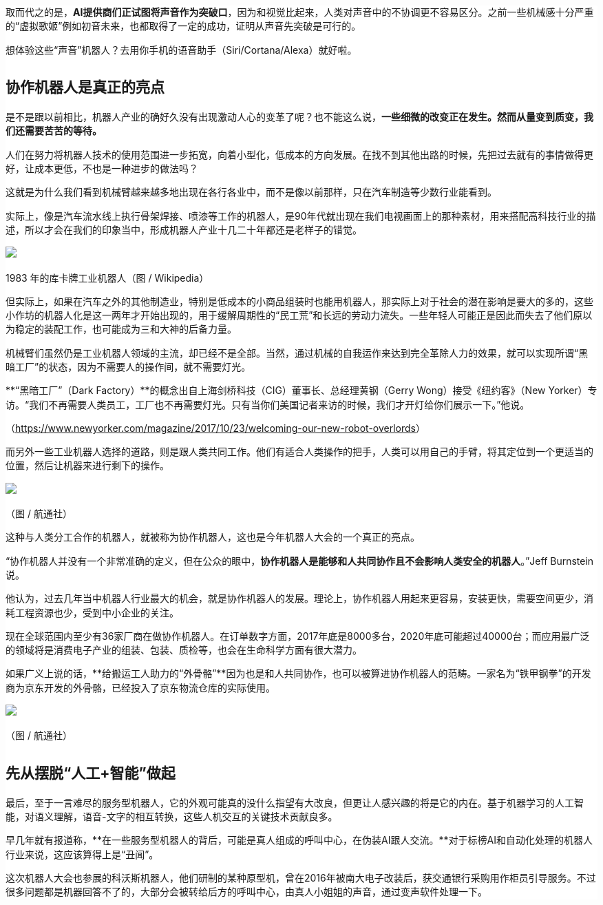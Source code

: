 取而代之的是，**AI提供商们正试图将声音作为突破口**，因为和视觉比起来，人类对声音中的不协调更不容易区分。之前一些机械感十分严重的“虚拟歌姬”例如初音未来，也都取得了一定的成功，证明从声音先突破是可行的。

想体验这些“声音”机器人？去用你手机的语音助手（Siri/Cortana/Alexa）就好啦。

## 协作机器人是真正的亮点

是不是跟以前相比，机器人产业的确好久没有出现激动人心的变革了呢？也不能这么说，**一些细微的改变正在发生。然而从量变到质变，我们还需要苦苦的等待。**

人们在努力将机器人技术的使用范围进一步拓宽，向着小型化，低成本的方向发展。在找不到其他出路的时候，先把过去就有的事情做得更好，让成本更低，不也是一种进步的做法吗？

这就是为什么我们看到机械臂越来越多地出现在各行各业中，而不是像以前那样，只在汽车制造等少数行业能看到。

实际上，像是汽车流水线上执行骨架焊接、喷漆等工作的机器人，是90年代就出现在我们电视画面上的那种素材，用来搭配高科技行业的描述，所以才会在我们的印象当中，形成机器人产业十几二十年都还是老样子的错觉。

![](http://ww1.sinaimg.cn/large/4b91f9d5gy1fuixi2p87ej20xc0m6x6p.jpg)

1983 年的库卡牌工业机器人（图 / Wikipedia）

但实际上，如果在汽车之外的其他制造业，特别是低成本的小商品组装时也能用机器人，那实际上对于社会的潜在影响是要大的多的，这些小作坊的机器人化是这一两年才开始出现的，用于缓解周期性的“民工荒”和长远的劳动力流失。一些年轻人可能正是因此而失去了他们原以为稳定的装配工作，也可能成为三和大神的后备力量。

机械臂们虽然仍是工业机器人领域的主流，却已经不是全部。当然，通过机械的自我运作来达到完全革除人力的效果，就可以实现所谓“黑暗工厂”的状态，因为不需要人的操作间，就不需要灯光。

**“黑暗工厂”（Dark Factory）**的概念出自上海剑桥科技（CIG）董事长、总经理黄钢（Gerry Wong）接受《纽约客》（New Yorker）专访。“我们不再需要人类员工，工厂也不再需要灯光。只有当你们美国记者来访的时候，我们才开灯给你们展示一下。”他说。

（<https://www.newyorker.com/magazine/2017/10/23/welcoming-our-new-robot-overlords>）

而另外一些工业机器人选择的道路，则是跟人类共同工作。他们有适合人类操作的把手，人类可以用自己的手臂，将其定位到一个更适当的位置，然后让机器来进行剩下的操作。

![](http://ww1.sinaimg.cn/large/4b91f9d5gy1fuixk39btyj20ya0kwhdt.jpg)

（图 / 航通社）

这种与人类分工合作的机器人，就被称为协作机器人，这也是今年机器人大会的一个真正的亮点。

“协作机器人并没有一个非常准确的定义，但在公众的眼中，**协作机器人是能够和人共同协作且不会影响人类安全的机器人**。”Jeff Burnstein 说。

他认为，过去几年当中机器人行业最大的机会，就是协作机器人的发展。理论上，协作机器人用起来更容易，安装更快，需要空间更少，消耗工程资源也少，受到中小企业的关注。

现在全球范围内至少有36家厂商在做协作机器人。在订单数字方面，2017年底是8000多台，2020年底可能超过40000台；而应用最广泛的领域将是消费电子产业的组装、包装、质检等，也会在生命科学方面有很大潜力。

如果广义上说的话，**给搬运工人助力的“外骨骼”**因为也是和人共同协作，也可以被算进协作机器人的范畴。一家名为“铁甲钢拳”的开发商为京东开发的外骨骼，已经投入了京东物流仓库的实际使用。

![](http://ww1.sinaimg.cn/large/4b91f9d5gy1fuixmn2sfdj20oz0lu4qp.jpg)

（图 / 航通社）

## 先从摆脱“人工+智能”做起

最后，至于一言难尽的服务型机器人，它的外观可能真的没什么指望有大改良，但更让人感兴趣的将是它的内在。基于机器学习的人工智能，对语义理解，语音-文字的相互转换，这些人机交互的关键技术贡献良多。

早几年就有报道称，**在一些服务型机器人的背后，可能是真人组成的呼叫中心，在伪装AI跟人交流。**对于标榜AI和自动化处理的机器人行业来说，这应该算得上是“丑闻”。

这次机器人大会也参展的科沃斯机器人，他们研制的某种原型机，曾在2016年被南大电子改装后，获交通银行采购用作柜员引导服务。不过很多问题都是机器回答不了的，大部分会被转给后方的呼叫中心，由真人小姐姐的声音，通过变声软件处理一下。
